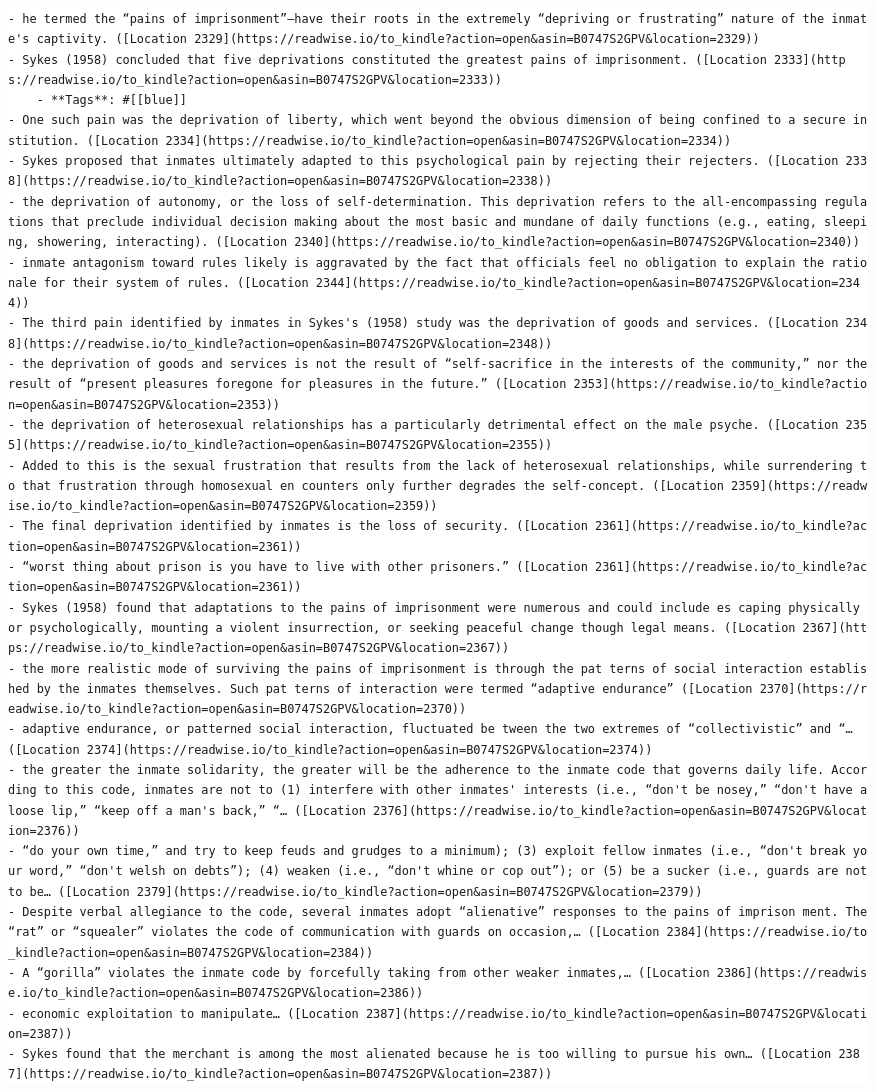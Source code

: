 	- he termed the “pains of imprisonment”—have their roots in the extremely “depriving or frustrating” nature of the inmate's captivity. ([Location 2329](https://readwise.io/to_kindle?action=open&asin=B0747S2GPV&location=2329))
	- Sykes (1958) concluded that five deprivations constituted the greatest pains of imprisonment. ([Location 2333](https://readwise.io/to_kindle?action=open&asin=B0747S2GPV&location=2333))
		- **Tags**: #[[blue]]
	- One such pain was the deprivation of liberty, which went beyond the obvious dimension of being confined to a secure institution. ([Location 2334](https://readwise.io/to_kindle?action=open&asin=B0747S2GPV&location=2334))
	- Sykes proposed that inmates ultimately adapted to this psychological pain by rejecting their rejecters. ([Location 2338](https://readwise.io/to_kindle?action=open&asin=B0747S2GPV&location=2338))
	- the deprivation of autonomy, or the loss of self-determination. This deprivation refers to the all-encompassing regulations that preclude individual decision making about the most basic and mundane of daily functions (e.g., eating, sleeping, showering, interacting). ([Location 2340](https://readwise.io/to_kindle?action=open&asin=B0747S2GPV&location=2340))
	- inmate antagonism toward rules likely is aggravated by the fact that officials feel no obligation to explain the rationale for their system of rules. ([Location 2344](https://readwise.io/to_kindle?action=open&asin=B0747S2GPV&location=2344))
	- The third pain identified by inmates in Sykes's (1958) study was the deprivation of goods and services. ([Location 2348](https://readwise.io/to_kindle?action=open&asin=B0747S2GPV&location=2348))
	- the deprivation of goods and services is not the result of “self-sacrifice in the interests of the community,” nor the result of “present pleasures foregone for pleasures in the future.” ([Location 2353](https://readwise.io/to_kindle?action=open&asin=B0747S2GPV&location=2353))
	- the deprivation of heterosexual relationships has a particularly detrimental effect on the male psyche. ([Location 2355](https://readwise.io/to_kindle?action=open&asin=B0747S2GPV&location=2355))
	- Added to this is the sexual frustration that results from the lack of heterosexual relationships, while surrendering to that frustration through homosexual en counters only further degrades the self-concept. ([Location 2359](https://readwise.io/to_kindle?action=open&asin=B0747S2GPV&location=2359))
	- The final deprivation identified by inmates is the loss of security. ([Location 2361](https://readwise.io/to_kindle?action=open&asin=B0747S2GPV&location=2361))
	- “worst thing about prison is you have to live with other prisoners.” ([Location 2361](https://readwise.io/to_kindle?action=open&asin=B0747S2GPV&location=2361))
	- Sykes (1958) found that adaptations to the pains of imprisonment were numerous and could include es caping physically or psychologically, mounting a violent insurrection, or seeking peaceful change though legal means. ([Location 2367](https://readwise.io/to_kindle?action=open&asin=B0747S2GPV&location=2367))
	- the more realistic mode of surviving the pains of imprisonment is through the pat terns of social interaction established by the inmates themselves. Such pat terns of interaction were termed “adaptive endurance” ([Location 2370](https://readwise.io/to_kindle?action=open&asin=B0747S2GPV&location=2370))
	- adaptive endurance, or patterned social interaction, fluctuated be tween the two extremes of “collectivistic” and “… ([Location 2374](https://readwise.io/to_kindle?action=open&asin=B0747S2GPV&location=2374))
	- the greater the inmate solidarity, the greater will be the adherence to the inmate code that governs daily life. According to this code, inmates are not to (1) interfere with other inmates' interests (i.e., “don't be nosey,” “don't have a loose lip,” “keep off a man's back,” “… ([Location 2376](https://readwise.io/to_kindle?action=open&asin=B0747S2GPV&location=2376))
	- “do your own time,” and try to keep feuds and grudges to a minimum); (3) exploit fellow inmates (i.e., “don't break your word,” “don't welsh on debts”); (4) weaken (i.e., “don't whine or cop out”); or (5) be a sucker (i.e., guards are not to be… ([Location 2379](https://readwise.io/to_kindle?action=open&asin=B0747S2GPV&location=2379))
	- Despite verbal allegiance to the code, several inmates adopt “alienative” responses to the pains of imprison ment. The “rat” or “squealer” violates the code of communication with guards on occasion,… ([Location 2384](https://readwise.io/to_kindle?action=open&asin=B0747S2GPV&location=2384))
	- A “gorilla” violates the inmate code by forcefully taking from other weaker inmates,… ([Location 2386](https://readwise.io/to_kindle?action=open&asin=B0747S2GPV&location=2386))
	- economic exploitation to manipulate… ([Location 2387](https://readwise.io/to_kindle?action=open&asin=B0747S2GPV&location=2387))
	- Sykes found that the merchant is among the most alienated because he is too willing to pursue his own… ([Location 2387](https://readwise.io/to_kindle?action=open&asin=B0747S2GPV&location=2387))